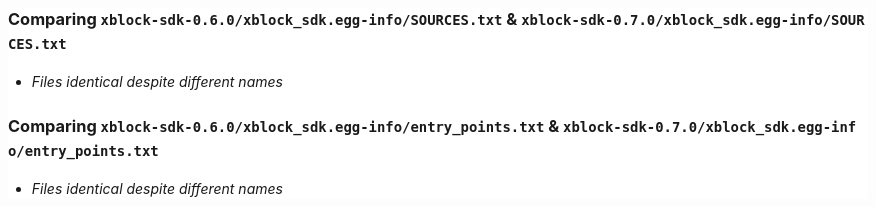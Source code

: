 ### Comparing `xblock-sdk-0.6.0/xblock_sdk.egg-info/SOURCES.txt` & `xblock-sdk-0.7.0/xblock_sdk.egg-info/SOURCES.txt`

 * *Files identical despite different names*

### Comparing `xblock-sdk-0.6.0/xblock_sdk.egg-info/entry_points.txt` & `xblock-sdk-0.7.0/xblock_sdk.egg-info/entry_points.txt`

 * *Files identical despite different names*


